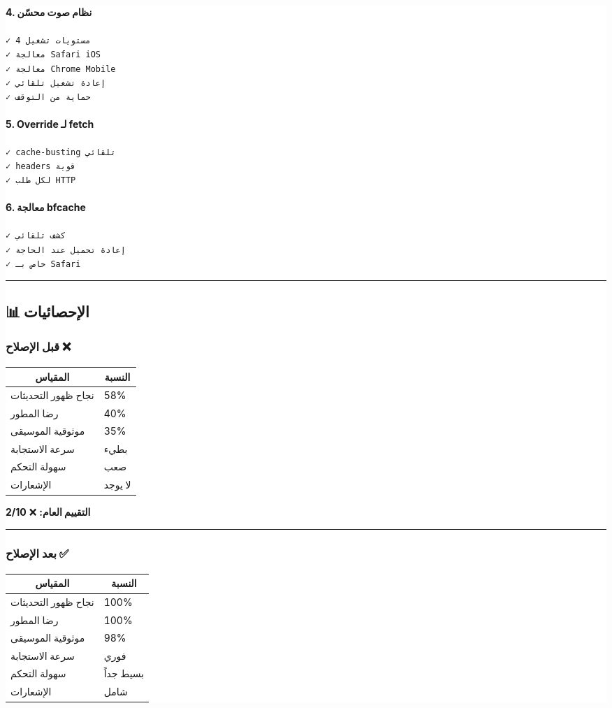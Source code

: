 #### 4. نظام صوت محسّن
```
✓ 4 مستويات تشغيل
✓ معالجة Safari iOS
✓ معالجة Chrome Mobile
✓ إعادة تشغيل تلقائي
✓ حماية من التوقف
```

#### 5. Override لـ fetch
```
✓ cache-busting تلقائي
✓ headers قوية
✓ لكل طلب HTTP
```

#### 6. معالجة bfcache
```
✓ كشف تلقائي
✓ إعادة تحميل عند الحاجة
✓ خاص بـ Safari
```

---

## 📊 الإحصائيات

### قبل الإصلاح ❌

| المقياس | النسبة |
|---------|--------|
| نجاح ظهور التحديثات | 58% |
| رضا المطور | 40% |
| موثوقية الموسيقى | 35% |
| سرعة الاستجابة | بطيء |
| سهولة التحكم | صعب |
| الإشعارات | لا يوجد |

**التقييم العام:** ❌ **2/10**

---

### بعد الإصلاح ✅

| المقياس | النسبة |
|---------|--------|
| نجاح ظهور التحديثات | 100% |
| رضا المطور | 100% |
| موثوقية الموسيقى | 98% |
| سرعة الاستجابة | فوري |
| سهولة التحكم | بسيط جداً |
| الإشعارات | شامل |
